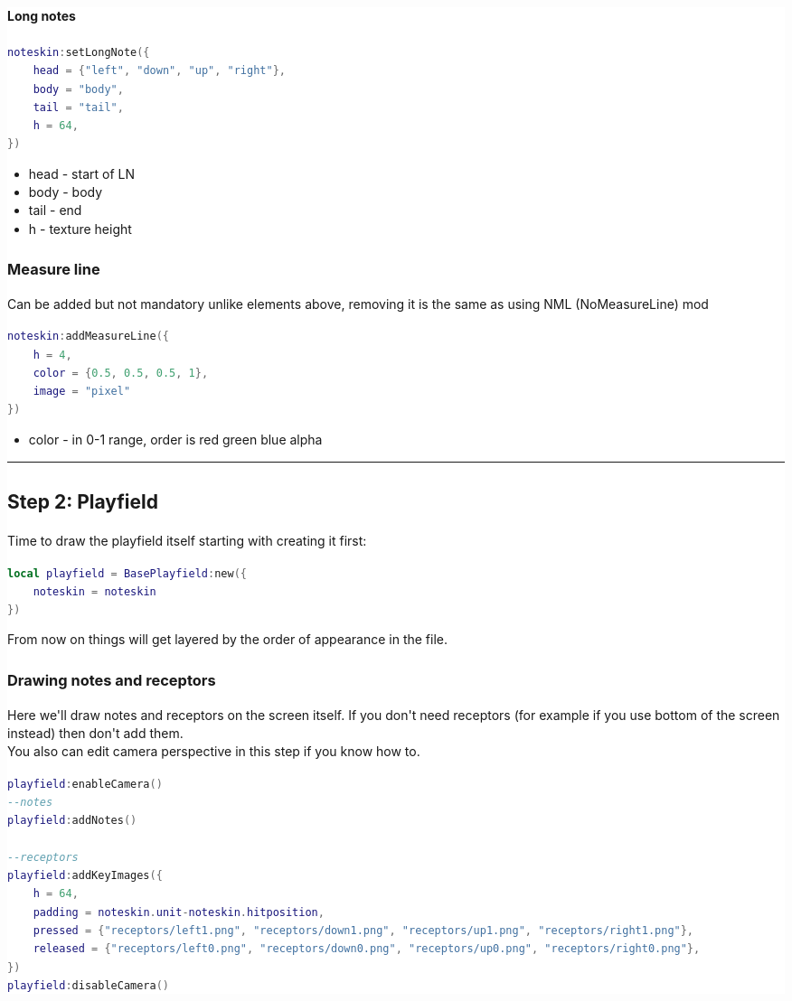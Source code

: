 #### Long notes
```lua
noteskin:setLongNote({
	head = {"left", "down", "up", "right"},
	body = "body",
	tail = "tail",
	h = 64,
})
```
* head - start of LN
* body - body
* tail - end
* h - texture height

### Measure line
Can be added but not mandatory unlike elements above, removing it is the same as using NML (NoMeasureLine) mod
```lua
noteskin:addMeasureLine({
	h = 4,
	color = {0.5, 0.5, 0.5, 1},
	image = "pixel"
})
```
* color - in 0-1 range, order is red green blue alpha

---

## Step 2: Playfield
Time to draw the playfield itself starting with creating it first:
```lua
local playfield = BasePlayfield:new({
	noteskin = noteskin
})
```
From now on things will get layered by the order of appearance in the file.

### Drawing notes and receptors
Here we'll draw notes and receptors on the screen itself. If you don't need receptors (for example if you use bottom of the screen instead) then don't add them.  
You also can edit camera perspective in this step if you know how to.

```lua
playfield:enableCamera()
--notes
playfield:addNotes()

--receptors
playfield:addKeyImages({
	h = 64,
	padding = noteskin.unit-noteskin.hitposition,
	pressed = {"receptors/left1.png", "receptors/down1.png", "receptors/up1.png", "receptors/right1.png"},
	released = {"receptors/left0.png", "receptors/down0.png", "receptors/up0.png", "receptors/right0.png"},
})
playfield:disableCamera()
```
